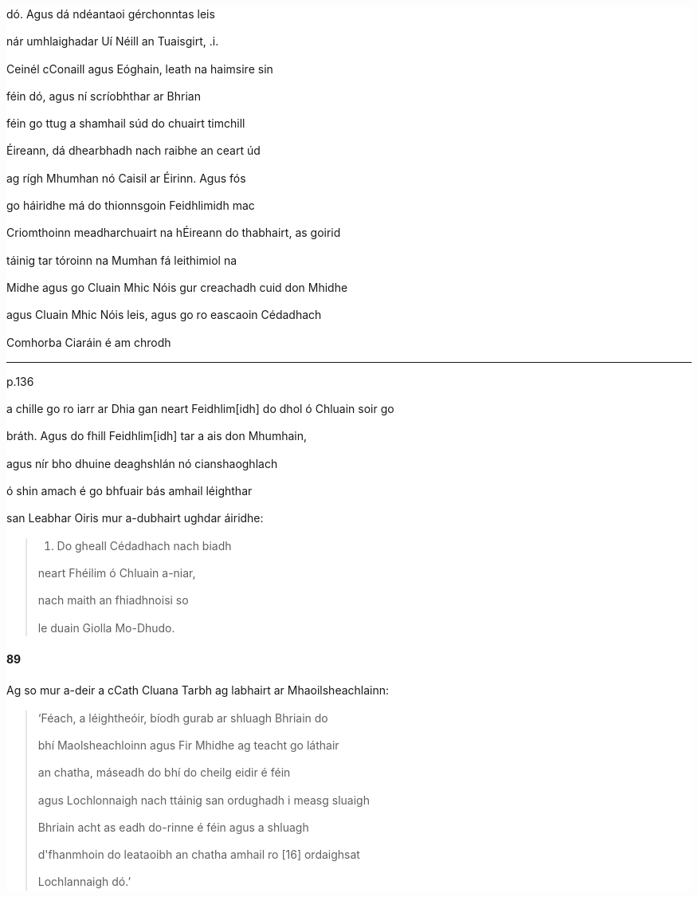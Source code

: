 dó. Agus dá ndéantaoi gérchonntas leis 

nár umhlaighadar Uí Néill an Tuaisgirt, .i. 

Ceinél cConaill agus Eóghain, leath na haimsire sin 

féin dó, agus ní scríobhthar ar Bhrian 

féin go ttug a shamhail súd do chuairt timchill 

Éireann, dá dhearbhadh nach raibhe an ceart úd 

ag rígh Mhumhan nó Caisil ar Éirinn. Agus fós 

go háiridhe má do thionnsgoin Feidhlimidh mac 

Criomthoinn meadharchuairt na hÉireann do thabhairt, as goirid 

táinig tar tóroinn na Mumhan fá leithimiol na 

Midhe agus go Cluain Mhic Nóis gur creachadh cuid don Mhidhe 

agus Cluain Mhic Nóis leis, agus go ro eascaoin Cédadhach 

Comhorba Ciaráin é am chrodh



---

p.136




a chille go ro iarr ar Dhia gan neart Feidhlim[idh] do dhol ó Chluain soir go 

bráth. Agus do fhill Feidhlim[idh] tar a ais don Mhumhain, 

agus nír bho dhuine deaghshlán nó cianshaoghlach 

ó shin amach é go bhfuair bás amhail léighthar 

san Leabhar Oiris mur a-dubhairt ughdar áiridhe:


> 1. Do gheall Cédadhach nach biadh
>   
> neart Fhéilim ó Chluain a-niar,
>   
> nach maith an fhiadhnoisi so
>   
> le duain Giolla Mo-Dhudo.
> 




#### 89


Ag so mur a-deir a cCath Cluana Tarbh ag labhairt ar Mhaoilsheachlainn: 


> 
> ‘Féach, a léightheóir, bíodh gurab ar shluagh Bhriain do 
> 
> bhí Maolsheachloinn agus Fir Mhidhe ag teacht go láthair 
> 
> an chatha, máseadh do bhí do cheilg eidir é féin 
> 
> agus Lochlonnaigh nach ttáinig san ordughadh i measg sluaigh 
> 
> Bhriain acht as eadh do-rinne é féin agus a shluagh 
> 
> d'fhanmhoin do leataoibh an chatha amhail ro [16] ordaighsat 
> 
> Lochlannaigh dó.’